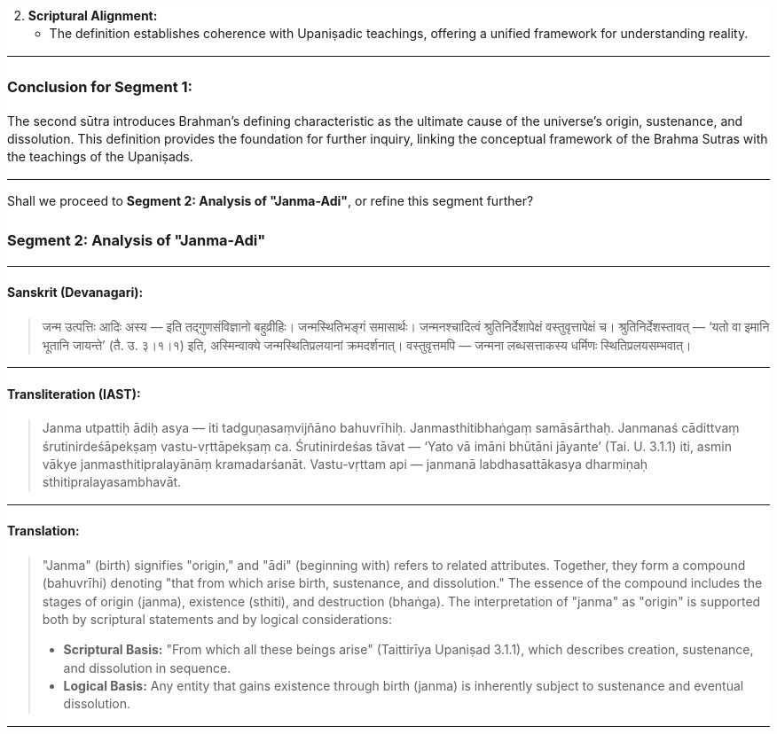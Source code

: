 2. **Scriptural Alignment:**
   - The definition establishes coherence with Upaniṣadic teachings, offering a unified framework for understanding reality.

---

### **Conclusion for Segment 1:**
The second sūtra introduces Brahman’s defining characteristic as the ultimate cause of the universe’s origin, sustenance, and dissolution. This definition provides the foundation for further inquiry, linking the conceptual framework of the Brahma Sutras with the teachings of the Upaniṣads.

---

Shall we proceed to **Segment 2: Analysis of "Janma-Adi"**, or refine this segment further?
### **Segment 2: Analysis of "Janma-Adi"**

---

#### **Sanskrit (Devanagari):**
> जन्म उत्पत्तिः आदिः अस्य — इति तद्गुणसंविज्ञानो बहुव्रीहिः।
> जन्मस्थितिभङ्गं समासार्थः।
> जन्मनश्चादित्वं श्रुतिनिर्देशापेक्षं वस्तुवृत्तापेक्षं च।
> श्रुतिनिर्देशस्तावत् — ‘यतो वा इमानि भूतानि जायन्ते’ (तै. उ. ३।१।१) इति, अस्मिन्वाक्ये जन्मस्थितिप्रलयानां क्रमदर्शनात्।
> वस्तुवृत्तमपि — जन्मना लब्धसत्ताकस्य धर्मिणः स्थितिप्रलयसम्भवात्।

---

#### **Transliteration (IAST):**
> Janma utpattiḥ ādiḥ asya — iti tadguṇasaṃvijñāno bahuvrīhiḥ.
> Janmasthitibhaṅgaṃ samāsārthaḥ.
> Janmanaś cādittvaṃ śrutinirdeśāpekṣaṃ vastu-vṛttāpekṣaṃ ca.
> Śrutinirdeśas tāvat — ‘Yato vā imāni bhūtāni jāyante’ (Tai. U. 3.1.1) iti, asmin vākye janmasthitipralayānāṃ kramadarśanāt.
> Vastu-vṛttam api — janmanā labdhasattākasya dharmiṇaḥ sthitipralayasambhavāt.

---

#### **Translation:**
> "Janma" (birth) signifies "origin," and "ādi" (beginning with) refers to related attributes. Together, they form a compound (bahuvrīhi) denoting "that from which arise birth, sustenance, and dissolution."
> The essence of the compound includes the stages of origin (janma), existence (sthiti), and destruction (bhaṅga).
> The interpretation of "janma" as "origin" is supported both by scriptural statements and by logical considerations:
> - **Scriptural Basis:** "From which all these beings arise" (Taittirīya Upaniṣad 3.1.1), which describes creation, sustenance, and dissolution in sequence.
> - **Logical Basis:** Any entity that gains existence through birth (janma) is inherently subject to sustenance and eventual dissolution.

---
